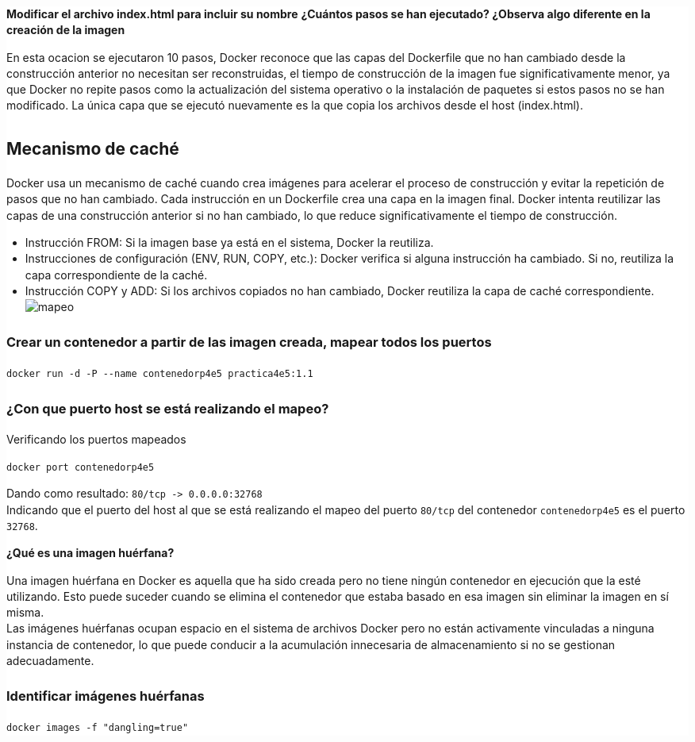 **Modificar el archivo index.html para incluir su nombre**
**¿Cuántos pasos se han ejecutado? ¿Observa algo diferente en la creación de la imagen**

En esta ocacion se ejecutaron 10 pasos, Docker reconoce que las capas del Dockerfile que no han cambiado desde la construcción anterior no necesitan ser reconstruidas, el tiempo de construcción de la imagen fue significativamente menor, ya que Docker no repite pasos como la actualización del sistema operativo o la instalación de paquetes si estos pasos no se han modificado.
La única capa que se ejecutó nuevamente es la que copia los archivos desde el host (index.html).

## Mecanismo de caché
Docker usa un mecanismo de caché cuando crea imágenes para acelerar el proceso de construcción y evitar la repetición de pasos que no han cambiado. Cada instrucción en un Dockerfile crea una capa en la imagen final. Docker intenta reutilizar las capas de una construcción anterior si no han cambiado, lo que reduce significativamente el tiempo de construcción.

- Instrucción FROM: Si la imagen base ya está en el sistema, Docker la reutiliza.
- Instrucciones de configuración (ENV, RUN, COPY, etc.): Docker verifica si alguna instrucción ha cambiado. Si no, reutiliza la capa correspondiente de la caché.
- Instrucción COPY y ADD: Si los archivos copiados no han cambiado, Docker reutiliza la capa de caché correspondiente.
![mapeo](imagenes/dockerfile-cache.PNG)

### Crear un contenedor a partir de las imagen creada, mapear todos los puertos
```
docker run -d -P --name contenedorp4e5 practica4e5:1.1
```

### ¿Con que puerto host se está realizando el mapeo?

Verificando los puertos mapeados

```
docker port contenedorp4e5
```

Dando como resultado: `80/tcp -> 0.0.0.0:32768` <br>
Indicando que el puerto del host al que se está realizando el mapeo del puerto `80/tcp` del contenedor `contenedorp4e5` es el puerto `32768`.

**¿Qué es una imagen huérfana?**

Una imagen huérfana en Docker es aquella que ha sido creada pero no tiene ningún contenedor en ejecución que la esté utilizando. Esto puede suceder cuando se elimina el contenedor que estaba basado en esa imagen sin eliminar la imagen en sí misma. <br>
Las imágenes huérfanas ocupan espacio en el sistema de archivos Docker pero no están activamente vinculadas a ninguna instancia de contenedor, lo que puede conducir a la acumulación innecesaria de almacenamiento si no se gestionan adecuadamente. 

### Identificar imágenes huérfanas
```
docker images -f "dangling=true"
```
